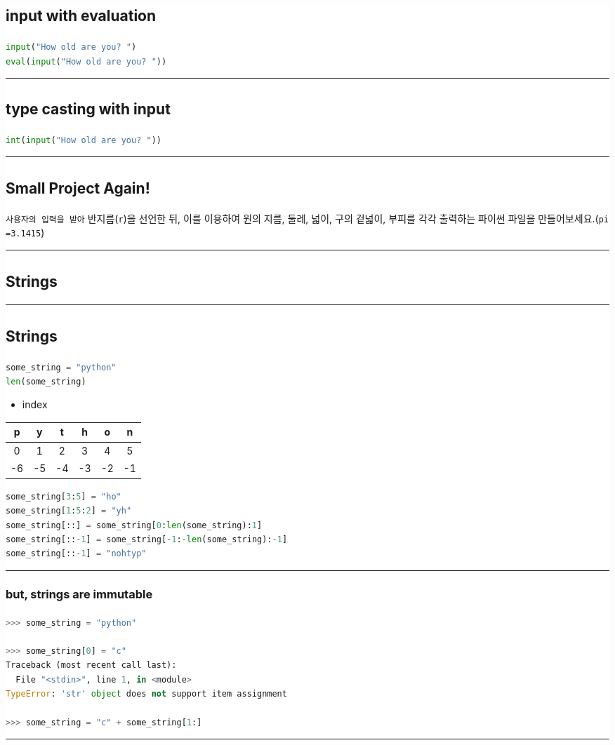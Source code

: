 ## input with evaluation
```python
input("How old are you? ")
eval(input("How old are you? "))
```

---
## type casting with input
```python
int(input("How old are you? "))
```

---
## Small Project Again!
`사용자의 입력을 받아` 반지름(`r`)을 선언한 뒤, 이를 이용하여 원의 지름, 둘레, 넓이, 구의 겉넓이, 부피를 각각 출력하는 파이썬 파일을 만들어보세요.(`pi=3.1415`)

---
## Strings


---
## Strings
```python
some_string = "python"
len(some_string)
```
- index

|p|y|t|h|o|n|
|:--:|:--:|:--:|:--:|:--:|:--:|
|0|1|2|3|4|5|
|-6|-5|-4|-3|-2|-1|

```python
some_string[3:5] = "ho"
some_string[1:5:2] = "yh"
some_string[::] = some_string[0:len(some_string):1]
some_string[::-1] = some_string[-1:-len(some_string):-1]
some_string[::-1] = "nohtyp"
```

---
### but, strings are **immutable**
```python
>>> some_string = "python"

>>> some_string[0] = "c"
Traceback (most recent call last):
  File "<stdin>", line 1, in <module>
TypeError: 'str' object does not support item assignment

>>> some_string = "c" + some_string[1:]
```

---